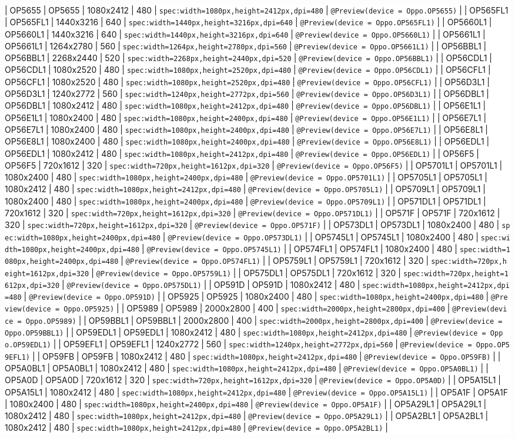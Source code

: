 | OP5655 | OP5655 | 1080x2412 | 480 | `spec:width=1080px,height=2412px,dpi=480` | `@Preview(device = Oppo.OP5655)` |
| OP565FL1 | OP565FL1 | 1440x3216 | 640 | `spec:width=1440px,height=3216px,dpi=640` | `@Preview(device = Oppo.OP565FL1)` |
| OP5660L1 | OP5660L1 | 1440x3216 | 640 | `spec:width=1440px,height=3216px,dpi=640` | `@Preview(device = Oppo.OP5660L1)` |
| OP5661L1 | OP5661L1 | 1264x2780 | 560 | `spec:width=1264px,height=2780px,dpi=560` | `@Preview(device = Oppo.OP5661L1)` |
| OP56BBL1 | OP56BBL1 | 2268x2440 | 520 | `spec:width=2268px,height=2440px,dpi=520` | `@Preview(device = Oppo.OP56BBL1)` |
| OP56CDL1 | OP56CDL1 | 1080x2520 | 480 | `spec:width=1080px,height=2520px,dpi=480` | `@Preview(device = Oppo.OP56CDL1)` |
| OP56CFL1 | OP56CFL1 | 1080x2520 | 480 | `spec:width=1080px,height=2520px,dpi=480` | `@Preview(device = Oppo.OP56CFL1)` |
| OP56D3L1 | OP56D3L1 | 1240x2772 | 560 | `spec:width=1240px,height=2772px,dpi=560` | `@Preview(device = Oppo.OP56D3L1)` |
| OP56DBL1 | OP56DBL1 | 1080x2412 | 480 | `spec:width=1080px,height=2412px,dpi=480` | `@Preview(device = Oppo.OP56DBL1)` |
| OP56E1L1 | OP56E1L1 | 1080x2400 | 480 | `spec:width=1080px,height=2400px,dpi=480` | `@Preview(device = Oppo.OP56E1L1)` |
| OP56E7L1 | OP56E7L1 | 1080x2400 | 480 | `spec:width=1080px,height=2400px,dpi=480` | `@Preview(device = Oppo.OP56E7L1)` |
| OP56E8L1 | OP56E8L1 | 1080x2400 | 480 | `spec:width=1080px,height=2400px,dpi=480` | `@Preview(device = Oppo.OP56E8L1)` |
| OP56EDL1 | OP56EDL1 | 1080x2412 | 480 | `spec:width=1080px,height=2412px,dpi=480` | `@Preview(device = Oppo.OP56EDL1)` |
| OP56F5 | OP56F5 | 720x1612 | 320 | `spec:width=720px,height=1612px,dpi=320` | `@Preview(device = Oppo.OP56F5)` |
| OP5701L1 | OP5701L1 | 1080x2400 | 480 | `spec:width=1080px,height=2400px,dpi=480` | `@Preview(device = Oppo.OP5701L1)` |
| OP5705L1 | OP5705L1 | 1080x2412 | 480 | `spec:width=1080px,height=2412px,dpi=480` | `@Preview(device = Oppo.OP5705L1)` |
| OP5709L1 | OP5709L1 | 1080x2400 | 480 | `spec:width=1080px,height=2400px,dpi=480` | `@Preview(device = Oppo.OP5709L1)` |
| OP571DL1 | OP571DL1 | 720x1612 | 320 | `spec:width=720px,height=1612px,dpi=320` | `@Preview(device = Oppo.OP571DL1)` |
| OP571F | OP571F | 720x1612 | 320 | `spec:width=720px,height=1612px,dpi=320` | `@Preview(device = Oppo.OP571F)` |
| OP573DL1 | OP573DL1 | 1080x2400 | 480 | `spec:width=1080px,height=2400px,dpi=480` | `@Preview(device = Oppo.OP573DL1)` |
| OP5745L1 | OP5745L1 | 1080x2400 | 480 | `spec:width=1080px,height=2400px,dpi=480` | `@Preview(device = Oppo.OP5745L1)` |
| OP574FL1 | OP574FL1 | 1080x2400 | 480 | `spec:width=1080px,height=2400px,dpi=480` | `@Preview(device = Oppo.OP574FL1)` |
| OP5759L1 | OP5759L1 | 720x1612 | 320 | `spec:width=720px,height=1612px,dpi=320` | `@Preview(device = Oppo.OP5759L1)` |
| OP575DL1 | OP575DL1 | 720x1612 | 320 | `spec:width=720px,height=1612px,dpi=320` | `@Preview(device = Oppo.OP575DL1)` |
| OP591D | OP591D | 1080x2412 | 480 | `spec:width=1080px,height=2412px,dpi=480` | `@Preview(device = Oppo.OP591D)` |
| OP5925 | OP5925 | 1080x2400 | 480 | `spec:width=1080px,height=2400px,dpi=480` | `@Preview(device = Oppo.OP5925)` |
| OP5989 | OP5989 | 2000x2800 | 400 | `spec:width=2000px,height=2800px,dpi=400` | `@Preview(device = Oppo.OP5989)` |
| OP59BBL1 | OP59BBL1 | 2000x2800 | 400 | `spec:width=2000px,height=2800px,dpi=400` | `@Preview(device = Oppo.OP59BBL1)` |
| OP59EDL1 | OP59EDL1 | 1080x2412 | 480 | `spec:width=1080px,height=2412px,dpi=480` | `@Preview(device = Oppo.OP59EDL1)` |
| OP59EFL1 | OP59EFL1 | 1240x2772 | 560 | `spec:width=1240px,height=2772px,dpi=560` | `@Preview(device = Oppo.OP59EFL1)` |
| OP59FB | OP59FB | 1080x2412 | 480 | `spec:width=1080px,height=2412px,dpi=480` | `@Preview(device = Oppo.OP59FB)` |
| OP5A0BL1 | OP5A0BL1 | 1080x2412 | 480 | `spec:width=1080px,height=2412px,dpi=480` | `@Preview(device = Oppo.OP5A0BL1)` |
| OP5A0D | OP5A0D | 720x1612 | 320 | `spec:width=720px,height=1612px,dpi=320` | `@Preview(device = Oppo.OP5A0D)` |
| OP5A15L1 | OP5A15L1 | 1080x2412 | 480 | `spec:width=1080px,height=2412px,dpi=480` | `@Preview(device = Oppo.OP5A15L1)` |
| OP5A1F | OP5A1F | 1080x2400 | 480 | `spec:width=1080px,height=2400px,dpi=480` | `@Preview(device = Oppo.OP5A1F)` |
| OP5A29L1 | OP5A29L1 | 1080x2412 | 480 | `spec:width=1080px,height=2412px,dpi=480` | `@Preview(device = Oppo.OP5A29L1)` |
| OP5A2BL1 | OP5A2BL1 | 1080x2412 | 480 | `spec:width=1080px,height=2412px,dpi=480` | `@Preview(device = Oppo.OP5A2BL1)` |